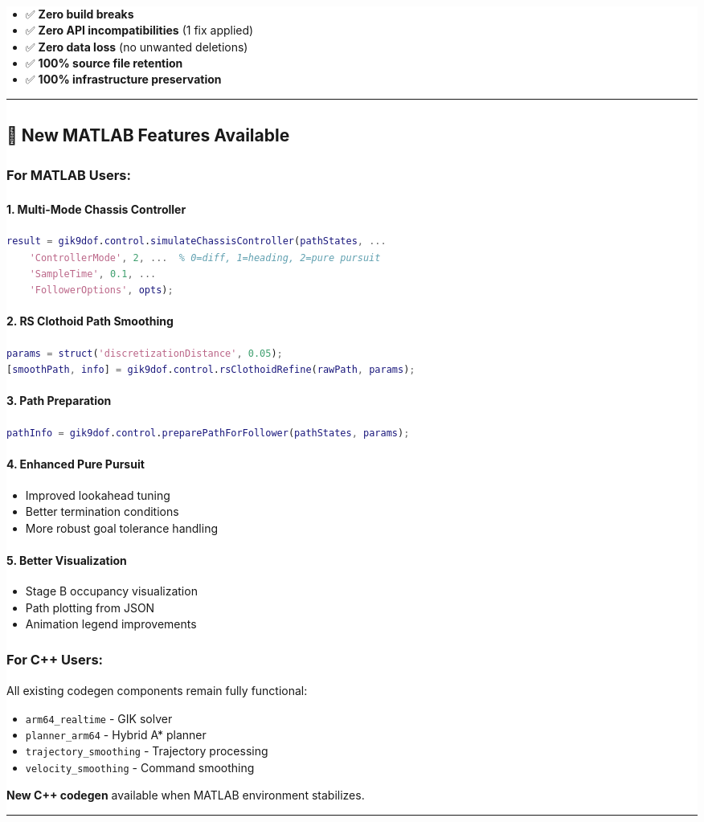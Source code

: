 - ✅ **Zero build breaks**
- ✅ **Zero API incompatibilities** (1 fix applied)
- ✅ **Zero data loss** (no unwanted deletions)
- ✅ **100% source file retention**
- ✅ **100% infrastructure preservation**

---

## 🚀 New MATLAB Features Available

### For MATLAB Users:

#### 1. Multi-Mode Chassis Controller
```matlab
result = gik9dof.control.simulateChassisController(pathStates, ...
    'ControllerMode', 2, ...  % 0=diff, 1=heading, 2=pure pursuit
    'SampleTime', 0.1, ...
    'FollowerOptions', opts);
```

#### 2. RS Clothoid Path Smoothing
```matlab
params = struct('discretizationDistance', 0.05);
[smoothPath, info] = gik9dof.control.rsClothoidRefine(rawPath, params);
```

#### 3. Path Preparation
```matlab
pathInfo = gik9dof.control.preparePathForFollower(pathStates, params);
```

#### 4. Enhanced Pure Pursuit
- Improved lookahead tuning
- Better termination conditions
- More robust goal tolerance handling

#### 5. Better Visualization
- Stage B occupancy visualization
- Path plotting from JSON
- Animation legend improvements

### For C++ Users:

All existing codegen components remain fully functional:
- `arm64_realtime` - GIK solver
- `planner_arm64` - Hybrid A* planner
- `trajectory_smoothing` - Trajectory processing
- `velocity_smoothing` - Command smoothing

**New C++ codegen** available when MATLAB environment stabilizes.

---
